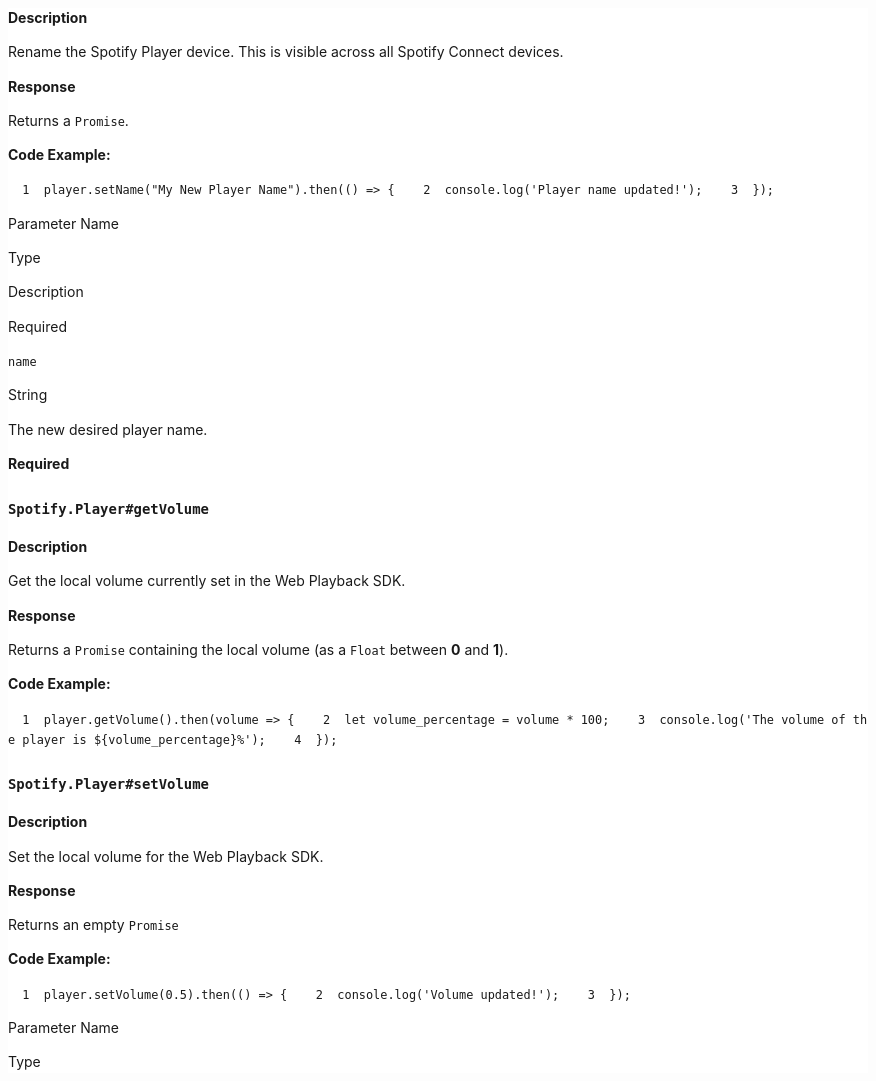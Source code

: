 **Description**

Rename the Spotify Player device. This is visible across all Spotify Connect devices.

**Response**

Returns a `Promise`.

**Code Example:**

`   1  player.setName("My New Player Name").then(() => {    2  console.log('Player name updated!');    3  });            `

Parameter Name

Type

Description

Required

`name`

String

The new desired player name.

**Required**

### `Spotify.Player#getVolume`

**Description**

Get the local volume currently set in the Web Playback SDK.

**Response**

Returns a `Promise` containing the local volume (as a `Float` between **0** and **1**).

**Code Example:**

`   1  player.getVolume().then(volume => {    2  let volume_percentage = volume * 100;    3  console.log('The volume of the player is ${volume_percentage}%');    4  });            `

### `Spotify.Player#setVolume`

**Description**

Set the local volume for the Web Playback SDK.

**Response**

Returns an empty `Promise`

**Code Example:**

`   1  player.setVolume(0.5).then(() => {    2  console.log('Volume updated!');    3  });            `

Parameter Name

Type
